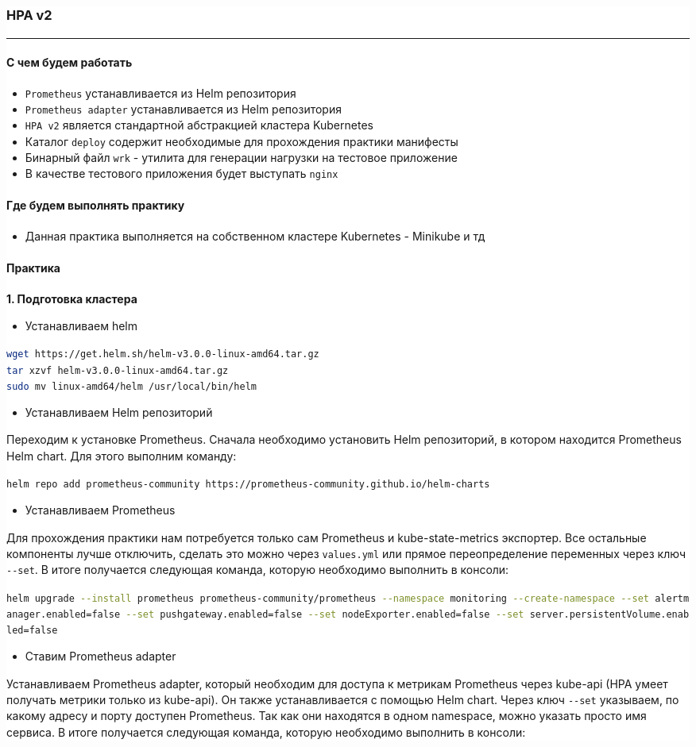 ### HPA v2

---

#### С чем будем работать

* `Prometheus` устанавливается из Helm репозитория
* `Prometheus adapter` устанавливается из Helm репозитория
* `HPA v2` является стандартной абстракцией кластера Kubernetes
* Каталог `deploy` содержит необходимые для прохождения практики манифесты
* Бинарный файл `wrk` - утилита для генерации нагрузки на тестовое приложение
* В качестве тестового приложения будет выступать `nginx`

#### Где будем выполнять практику

* Данная практика выполняется на собственном кластере Kubernetes - Minikube и тд

#### Практика

**1. Подготовка кластера**

* Устанавливаем helm
```bash
wget https://get.helm.sh/helm-v3.0.0-linux-amd64.tar.gz
tar xzvf helm-v3.0.0-linux-amd64.tar.gz
sudo mv linux-amd64/helm /usr/local/bin/helm
```

* Устанавливаем Helm репозиторий

Переходим к установке Prometheus. Сначала необходимо установить Helm репозиторий, в котором находится Prometheus Helm chart. Для этого выполним команду:
 
```bash
helm repo add prometheus-community https://prometheus-community.github.io/helm-charts
```

* Устанавливаем Prometheus

Для прохождения практики нам потребуется только сам Prometheus и kube-state-metrics экспортер. Все остальные компоненты лучше отключить, сделать это можно через `values.yml` или прямое переопределение переменных через ключ `--set`. В итоге получается следующая команда, которую необходимо выполнить в консоли:

```bash
helm upgrade --install prometheus prometheus-community/prometheus --namespace monitoring --create-namespace --set alertmanager.enabled=false --set pushgateway.enabled=false --set nodeExporter.enabled=false --set server.persistentVolume.enabled=false
```

* Ставим Prometheus adapter

Устанавливаем Prometheus adapter, который необходим для доступа к метрикам Prometheus через kube-api (HPA умеет получать метрики только из kube-api). Он также устанавливается с помощью Helm chart. Через ключ `--set` указываем, по какому адресу и порту доступен Prometheus. Так как они находятся в одном namespace, можно указать просто имя сервиса. В итоге получается следующая команда, которую необходимо выполнить в консоли:
